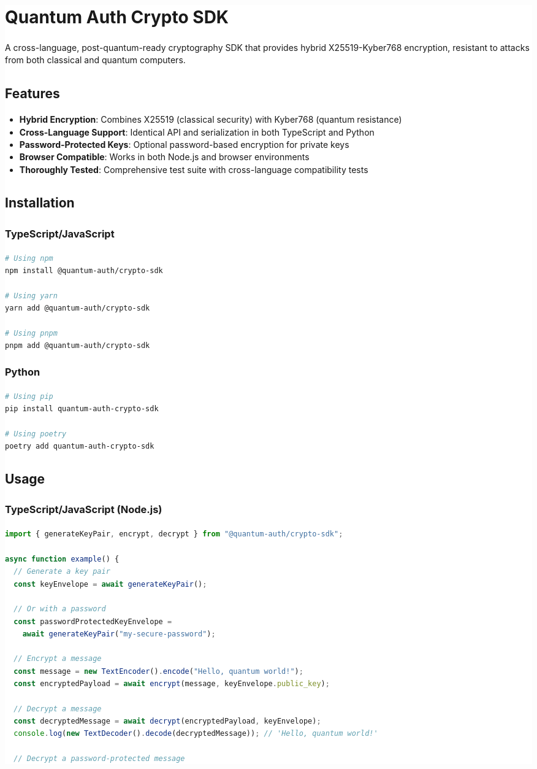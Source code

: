 # Quantum Auth Crypto SDK

A cross-language, post-quantum-ready cryptography SDK that provides hybrid X25519-Kyber768 encryption, resistant to attacks from both classical and quantum computers.

## Features

- **Hybrid Encryption**: Combines X25519 (classical security) with Kyber768 (quantum resistance)
- **Cross-Language Support**: Identical API and serialization in both TypeScript and Python
- **Password-Protected Keys**: Optional password-based encryption for private keys
- **Browser Compatible**: Works in both Node.js and browser environments
- **Thoroughly Tested**: Comprehensive test suite with cross-language compatibility tests

## Installation

### TypeScript/JavaScript

```bash
# Using npm
npm install @quantum-auth/crypto-sdk

# Using yarn
yarn add @quantum-auth/crypto-sdk

# Using pnpm
pnpm add @quantum-auth/crypto-sdk
```

### Python

```bash
# Using pip
pip install quantum-auth-crypto-sdk

# Using poetry
poetry add quantum-auth-crypto-sdk
```

## Usage

### TypeScript/JavaScript (Node.js)

```typescript
import { generateKeyPair, encrypt, decrypt } from "@quantum-auth/crypto-sdk";

async function example() {
  // Generate a key pair
  const keyEnvelope = await generateKeyPair();

  // Or with a password
  const passwordProtectedKeyEnvelope =
    await generateKeyPair("my-secure-password");

  // Encrypt a message
  const message = new TextEncoder().encode("Hello, quantum world!");
  const encryptedPayload = await encrypt(message, keyEnvelope.public_key);

  // Decrypt a message
  const decryptedMessage = await decrypt(encryptedPayload, keyEnvelope);
  console.log(new TextDecoder().decode(decryptedMessage)); // 'Hello, quantum world!'

  // Decrypt a password-protected message
```